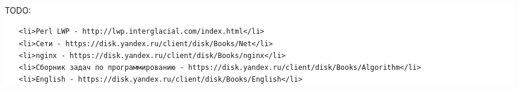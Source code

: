 TODO:
<ul>
    
    <li>Perl LWP - http://lwp.interglacial.com/index.html</li>
    <li>Сети - https://disk.yandex.ru/client/disk/Books/Net</li>
    <li>nginx - https://disk.yandex.ru/client/disk/Books/nginx</li>
    <li>Сборник задач по программированию - https://disk.yandex.ru/client/disk/Books/Algorithm</li>
    <li>English - https://disk.yandex.ru/client/disk/Books/English</li>
</ul>

